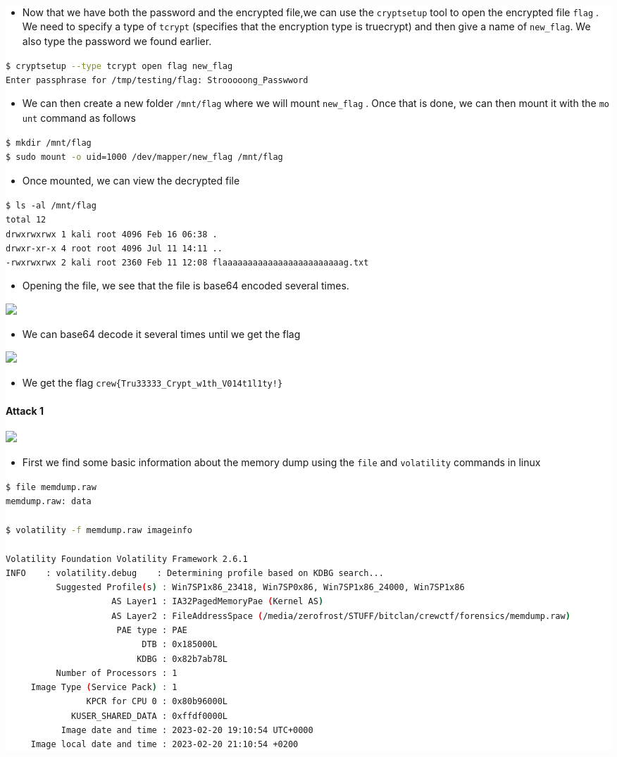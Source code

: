* Now that we have both the password and the encrypted file,we can use the `cryptsetup` tool to open the encrypted file `flag` . We need to specify a type of `tcrypt` (specifies that the encryption type is truecrypt) and then give a name of `new_flag`. We also type the password we found earlier.
```bash
$ cryptsetup --type tcrypt open flag new_flag
Enter passphrase for /tmp/testing/flag: Strooooong_Passwword
```

* We can then create a new folder `/mnt/flag` where we will mount `new_flag` . Once that is done, we can then mount it with the `mount` command as follows
```bash                                                                                             
$ mkdir /mnt/flag                                               
$ sudo mount -o uid=1000 /dev/mapper/new_flag /mnt/flag
```
* Once mounted, we can view the decrypted file
```                                                                                           
$ ls -al /mnt/flag
total 12
drwxrwxrwx 1 kali root 4096 Feb 16 06:38 .
drwxr-xr-x 4 root root 4096 Jul 11 14:11 ..
-rwxrwxrwx 2 kali root 2360 Feb 11 12:08 flaaaaaaaaaaaaaaaaaaaaaaaag.txt
```
* Opening the file, we see that the file is base64 encoded several times. 

![ㅤ](/images/CrewCtf_Writeups/07.jpg)

* We can base64 decode it several times until we get the flag 

![ㅤ](/images/CrewCtf_Writeups/08.jpg)

* We get the flag `crew{Tru33333_Crypt_w1th_V014t1l1ty!}`


#### Attack 1

![ㅤ](/images/CrewCtf_Writeups/05.jpg)

* First we find some basic information about the memory dump using the `file` and `volatility` commands in linux
```bash
$ file memdump.raw 
memdump.raw: data

$ volatility -f memdump.raw imageinfo   

Volatility Foundation Volatility Framework 2.6.1
INFO    : volatility.debug    : Determining profile based on KDBG search...
          Suggested Profile(s) : Win7SP1x86_23418, Win7SP0x86, Win7SP1x86_24000, Win7SP1x86
                     AS Layer1 : IA32PagedMemoryPae (Kernel AS)
                     AS Layer2 : FileAddressSpace (/media/zerofrost/STUFF/bitclan/crewctf/forensics/memdump.raw)
                      PAE type : PAE
                           DTB : 0x185000L
                          KDBG : 0x82b7ab78L
          Number of Processors : 1
     Image Type (Service Pack) : 1
                KPCR for CPU 0 : 0x80b96000L
             KUSER_SHARED_DATA : 0xffdf0000L
           Image date and time : 2023-02-20 19:10:54 UTC+0000
     Image local date and time : 2023-02-20 21:10:54 +0200

```
